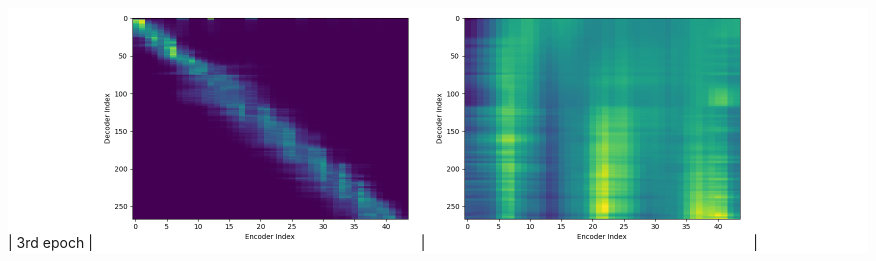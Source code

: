 | 3rd epoch | <img src="blizzard17/train_no_dev_pytorch_train_pytorch_tacotron2/results/att_ws/TheMusiciansOfBremen_21_Track_21_000162-000471.ep.3.png" width="320px"> | <img src="blizzard17/train_no_dev_pytorch_train_pytorch_tacotron2.v3_1/results/att_ws/TheMusiciansOfBremen_21_Track_21_000162-000471.ep.3.png" width="320px"> |